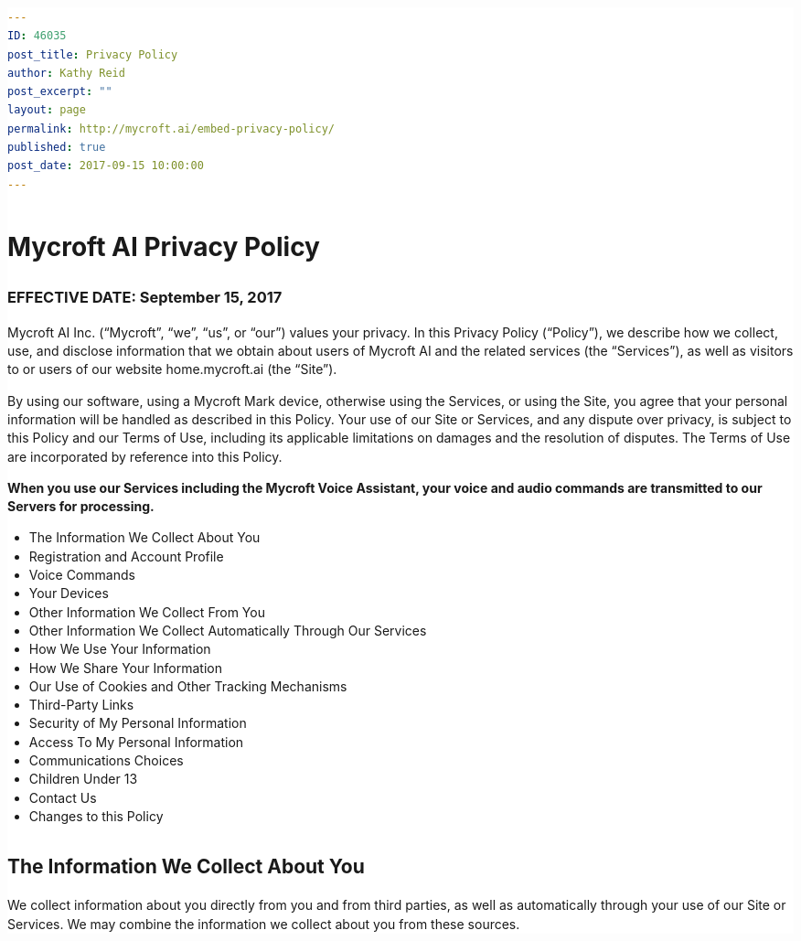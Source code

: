 ```yaml
---
ID: 46035
post_title: Privacy Policy
author: Kathy Reid
post_excerpt: ""
layout: page
permalink: http://mycroft.ai/embed-privacy-policy/
published: true
post_date: 2017-09-15 10:00:00
---
```

# Mycroft AI Privacy Policy  
### EFFECTIVE DATE: September 15, 2017  
Mycroft AI Inc. (“Mycroft”, “we”, “us”, or “our”) values your privacy. In this Privacy Policy (“Policy”), we describe how we collect, use, and disclose information that we obtain about users of Mycroft AI and the related services (the “Services”), as well as visitors to or users of our website home.mycroft.ai (the “Site”).

By using our software, using a Mycroft Mark device, otherwise using the Services, or using the Site, you agree that your personal information will be handled as described in this Policy. Your use of our Site or Services, and any dispute over privacy, is subject to this Policy and our Terms of Use, including its applicable limitations on damages and the resolution of disputes. The Terms of Use are incorporated by reference into this Policy.

**When you use our Services including the Mycroft Voice Assistant, your voice and audio commands are transmitted to our Servers for processing.**

* The Information We Collect About You  
* Registration and Account Profile  
* Voice Commands  
* Your Devices  
* Other Information We Collect From You  
* Other Information We Collect Automatically Through Our Services  
* How We Use Your Information  
* How We Share Your Information  
* Our Use of Cookies and Other Tracking Mechanisms  
* Third-Party Links  
* Security of My Personal Information  
* Access To My Personal Information  
* Communications Choices  
* Children Under 13  
* Contact Us  
* Changes to this Policy

## The Information We Collect About You  
We collect information about you directly from you and from third parties, as well as automatically through your use of our Site or Services. We may combine the information we collect about you from these sources.
